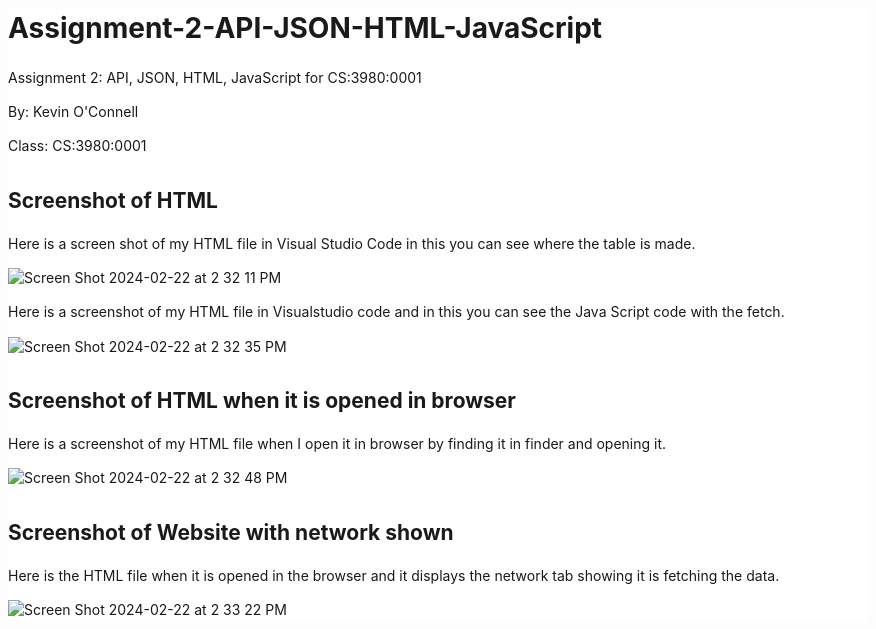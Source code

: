 # Assignment-2-API-JSON-HTML-JavaScript
Assignment 2: API, JSON, HTML, JavaScript for CS:3980:0001

By: Kevin O'Connell

Class: CS:3980:0001

## Screenshot of HTML

Here is a screen shot of my HTML file in Visual Studio Code in this you can see where the table is made.

<img width="1015" alt="Screen Shot 2024-02-22 at 2 32 11 PM" src="https://github.com/KevinOConnell7/Assignment-2--API--JSON--HTML--JavaScript/assets/45603150/ee29a682-ee9d-4111-8299-89fdb3dbb3aa">


Here is a screenshot of my HTML file in Visualstudio code and in this you can see the Java Script code with the fetch.

<img width="1019" alt="Screen Shot 2024-02-22 at 2 32 35 PM" src="https://github.com/KevinOConnell7/Assignment-2--API--JSON--HTML--JavaScript/assets/45603150/e599bab8-01a1-4aef-8b1d-308419421c96">



## Screenshot of HTML when it is opened in browser

Here is a screenshot of my HTML file when I open it in browser by finding it in finder and opening it.

<img width="1279" alt="Screen Shot 2024-02-22 at 2 32 48 PM" src="https://github.com/KevinOConnell7/Assignment-2--API--JSON--HTML--JavaScript/assets/45603150/ad792739-94a7-4097-bdaa-2ac1b9f1fe25">


## Screenshot of Website with network shown

Here is the HTML file when it is opened in the browser and it displays the network tab showing it is fetching the data.

<img width="1286" alt="Screen Shot 2024-02-22 at 2 33 22 PM" src="https://github.com/KevinOConnell7/Assignment-2--API--JSON--HTML--JavaScript/assets/45603150/2c27119e-046e-4e08-b7c1-57f6acef5e07">

